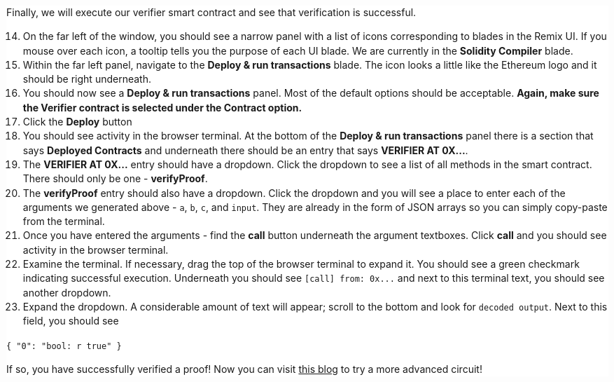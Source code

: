 
Finally, we will execute our verifier smart contract and see that verification is successful.

14. On the far left of the window, you should see a narrow panel with a list of icons corresponding to blades in the Remix UI. If you mouse over each icon, a tooltip tells you the purpose of each UI blade. We are currently in the **Solidity Compiler** blade.
15. Within the far left panel, navigate to the **Deploy & run transactions** blade. The icon looks a little like the Ethereum logo and it should be right underneath.
16. You should now see a **Deploy & run transactions** panel. Most of the default options should be acceptable. **Again, make sure the Verifier contract is selected under the Contract option.**
17. Click the **Deploy** button
18. You should see activity in the browser terminal. At the bottom of the **Deploy & run transactions** panel there is a section that says **Deployed Contracts** and underneath there should be an entry that says **VERIFIER AT 0X...**. 
19. The **VERIFIER AT 0X...** entry should have a dropdown. Click the dropdown to see a list of all methods in the smart contract. There should only be one - **verifyProof**.
20. The **verifyProof** entry should also have a dropdown. Click the dropdown and you will see a place to enter each of the arguments we generated above - `a`, `b`, `c`, and `input`. They are already in the form of JSON arrays so you can simply copy-paste from the terminal.
21. Once you have entered the arguments - find the **call** button underneath the argument textboxes. Click **call** and you should see activity in the browser terminal. 
22. Examine the terminal. If necessary, drag the top of the browser terminal to expand it. You should see a green checkmark indicating successful execution. Underneath you should see `[call] from: 0x...` and next to this terminal text, you should see another dropdown.
23. Expand the dropdown. A considerable amount of text will appear; scroll to the bottom and look for `decoded output`. Next to this field, you should see

```
{ "0": "bool: r true" }
```

If so, you have successfully verified a proof! Now you can visit [this blog](https://kndrck.co/posts/practical_guide_build_zk_dapps/) to try a more advanced circuit!
